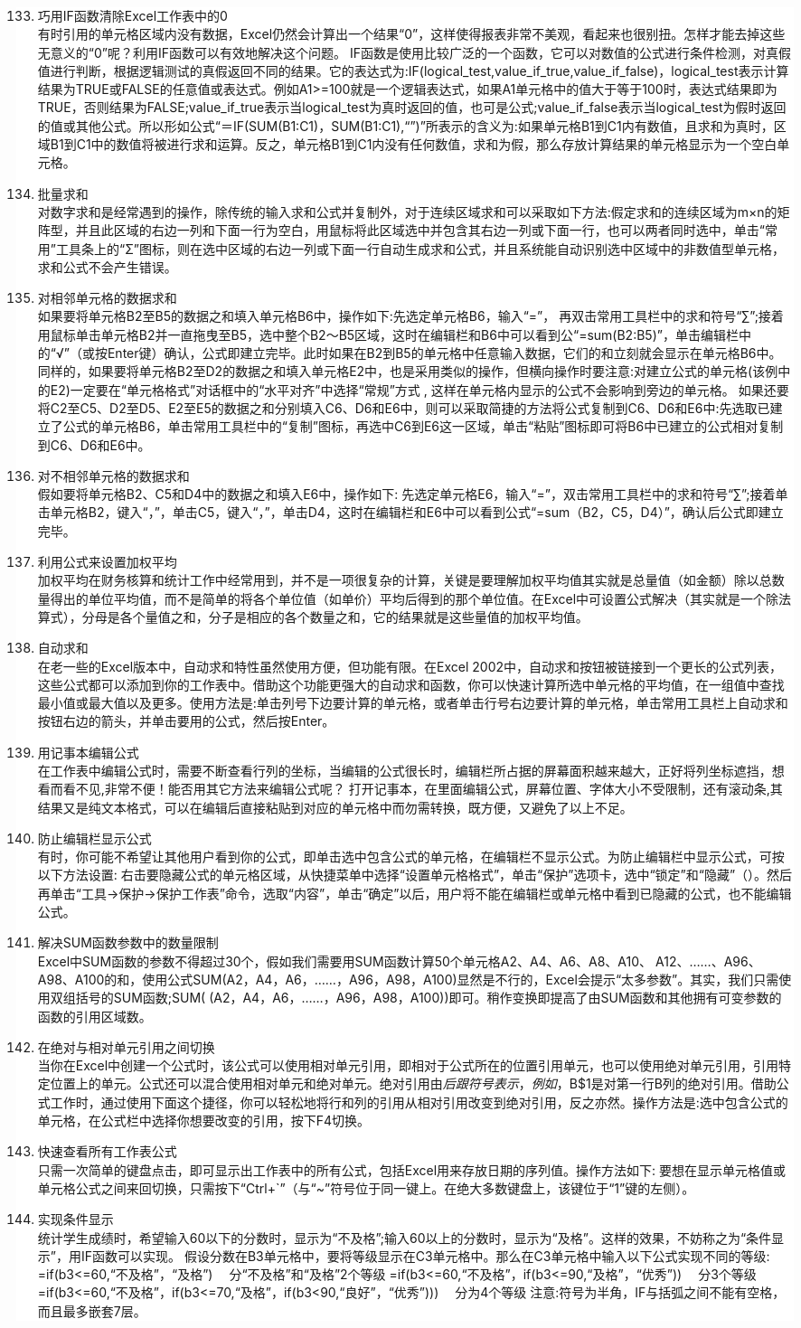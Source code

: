   133.	巧用IF函数清除Excel工作表中的0   
有时引用的单元格区域内没有数据，Excel仍然会计算出一个结果“0”，这样使得报表非常不美观，看起来也很别扭。怎样才能去掉这些无意义的“0”呢？利用IF函数可以有效地解决这个问题。 IF函数是使用比较广泛的一个函数，它可以对数值的公式进行条件检测，对真假值进行判断，根据逻辑测试的真假返回不同的结果。它的表达式为:IF(logical\_test,value\_if\_true,value\_if\_false)，logical\_test表示计算结果为TRUE或FALSE的任意值或表达式。例如A1>=100就是一个逻辑表达式，如果A1单元格中的值大于等于100时，表达式结果即为TRUE，否则结果为FALSE;value\_if\_true表示当logical\_test为真时返回的值，也可是公式;value\_if\_false表示当logical\_test为假时返回的值或其他公式。所以形如公式“＝IF(SUM(B1:C1)，SUM(B1:C1),“”)”所表示的含义为:如果单元格B1到C1内有数值，且求和为真时，区域B1到C1中的数值将被进行求和运算。反之，单元格B1到C1内没有任何数值，求和为假，那么存放计算结果的单元格显示为一个空白单元格。   

  134.	批量求和   
对数字求和是经常遇到的操作，除传统的输入求和公式并复制外，对于连续区域求和可以采取如下方法:假定求和的连续区域为m×n的矩阵型，并且此区域的右边一列和下面一行为空白，用鼠标将此区域选中并包含其右边一列或下面一行，也可以两者同时选中，单击“常用”工具条上的“Σ”图标，则在选中区域的右边一列或下面一行自动生成求和公式，并且系统能自动识别选中区域中的非数值型单元格，求和公式不会产生错误。   

  135.	对相邻单元格的数据求和  
 如果要将单元格B2至B5的数据之和填入单元格B6中，操作如下:先选定单元格B6，输入“=”， 再双击常用工具栏中的求和符号“∑”;接着用鼠标单击单元格B2并一直拖曳至B5，选中整个B2～B5区域，这时在编辑栏和B6中可以看到公“=sum(B2:B5)”，单击编辑栏中的“√”（或按Enter键）确认，公式即建立完毕。此时如果在B2到B5的单元格中任意输入数据，它们的和立刻就会显示在单元格B6中。 同样的，如果要将单元格B2至D2的数据之和填入单元格E2中，也是采用类似的操作，但横向操作时要注意:对建立公式的单元格(该例中的E2)一定要在“单元格格式”对话框中的“水平对齐”中选择“常规”方式 , 这样在单元格内显示的公式不会影响到旁边的单元格。 如果还要将C2至C5、D2至D5、E2至E5的数据之和分别填入C6、D6和E6中，则可以采取简捷的方法将公式复制到C6、D6和E6中:先选取已建立了公式的单元格B6，单击常用工具栏中的“复制”图标，再选中C6到E6这一区域，单击“粘贴”图标即可将B6中已建立的公式相对复制到C6、D6和E6中。   

  136.	对不相邻单元格的数据求和   
假如要将单元格B2、C5和D4中的数据之和填入E6中，操作如下: 先选定单元格E6，输入“=”，双击常用工具栏中的求和符号“∑”;接着单击单元格B2，键入“，”，单击C5，键入“，”，单击D4，这时在编辑栏和E6中可以看到公式“=sum（B2，C5，D4）”，确认后公式即建立完毕。   

  137.	利用公式来设置加权平均  
 加权平均在财务核算和统计工作中经常用到，并不是一项很复杂的计算，关键是要理解加权平均值其实就是总量值（如金额）除以总数量得出的单位平均值，而不是简单的将各个单位值（如单价）平均后得到的那个单位值。在Excel中可设置公式解决（其实就是一个除法算式），分母是各个量值之和，分子是相应的各个数量之和，它的结果就是这些量值的加权平均值。   

  138.	自动求和   
在老一些的Excel版本中，自动求和特性虽然使用方便，但功能有限。在Excel 2002中，自动求和按钮被链接到一个更长的公式列表，这些公式都可以添加到你的工作表中。借助这个功能更强大的自动求和函数，你可以快速计算所选中单元格的平均值，在一组值中查找最小值或最大值以及更多。使用方法是:单击列号下边要计算的单元格，或者单击行号右边要计算的单元格，单击常用工具栏上自动求和按钮右边的箭头，并单击要用的公式，然后按Enter。   
139.	用记事本编辑公式  
 在工作表中编辑公式时，需要不断查看行列的坐标，当编辑的公式很长时，编辑栏所占据的屏幕面积越来越大，正好将列坐标遮挡，想看而看不见,非常不便！能否用其它方法来编辑公式呢？ 打开记事本，在里面编辑公式，屏幕位置、字体大小不受限制，还有滚动条,其结果又是纯文本格式，可以在编辑后直接粘贴到对应的单元格中而勿需转换，既方便，又避免了以上不足。   

  140.	防止编辑栏显示公式   
有时，你可能不希望让其他用户看到你的公式，即单击选中包含公式的单元格，在编辑栏不显示公式。为防止编辑栏中显示公式，可按以下方法设置: 右击要隐藏公式的单元格区域，从快捷菜单中选择“设置单元格格式”，单击“保护”选项卡，选中“锁定”和“隐藏”（）。然后再单击“工具→保护→保护工作表”命令，选取“内容”，单击“确定”以后，用户将不能在编辑栏或单元格中看到已隐藏的公式，也不能编辑公式。  
   
141.	解决SUM函数参数中的数量限制   
Excel中SUM函数的参数不得超过30个，假如我们需要用SUM函数计算50个单元格A2、A4、A6、A8、A10、 A12、……、A96、A98、A100的和，使用公式SUM(A2，A4，A6，……，A96，A98，A100)显然是不行的，Excel会提示“太多参数”。其实，我们只需使用双组括号的SUM函数;SUM( (A2，A4，A6，……，A96，A98，A100))即可。稍作变换即提高了由SUM函数和其他拥有可变参数的函数的引用区域数。   

  142.	在绝对与相对单元引用之间切换   
当你在Excel中创建一个公式时，该公式可以使用相对单元引用，即相对于公式所在的位置引用单元，也可以使用绝对单元引用，引用特定位置上的单元。公式还可以混合使用相对单元和绝对单元。绝对引用由$后跟符号表示，例如，$B$1是对第一行B列的绝对引用。借助公式工作时，通过使用下面这个捷径，你可以轻松地将行和列的引用从相对引用改变到绝对引用，反之亦然。操作方法是:选中包含公式的单元格，在公式栏中选择你想要改变的引用，按下F4切换。   

  143.	快速查看所有工作表公式  
 只需一次简单的键盘点击，即可显示出工作表中的所有公式，包括Excel用来存放日期的序列值。操作方法如下: 要想在显示单元格值或单元格公式之间来回切换，只需按下“Ctrl+`”（与“~”符号位于同一键上。在绝大多数键盘上，该键位于“1”键的左侧）。   

  144.	实现条件显示   
统计学生成绩时，希望输入60以下的分数时，显示为“不及格”;输入60以上的分数时，显示为“及格”。这样的效果，不妨称之为“条件显示”，用IF函数可以实现。 假设分数在B3单元格中，要将等级显示在C3单元格中。那么在C3单元格中输入以下公式实现不同的等级: =if(b3<=60,“不及格”，“及格”)　 分“不及格”和“及格”2个等级 =if(b3<=60,“不及格”，if(b3<=90,“及格”，“优秀”))　 分3个等级 =if(b3<=60,“不及格”，if(b3<=70,“及格”，if(b3<90,“良好”，“优秀”))) 　分为4个等级 注意:符号为半角，IF与括弧之间不能有空格，而且最多嵌套7层。  
